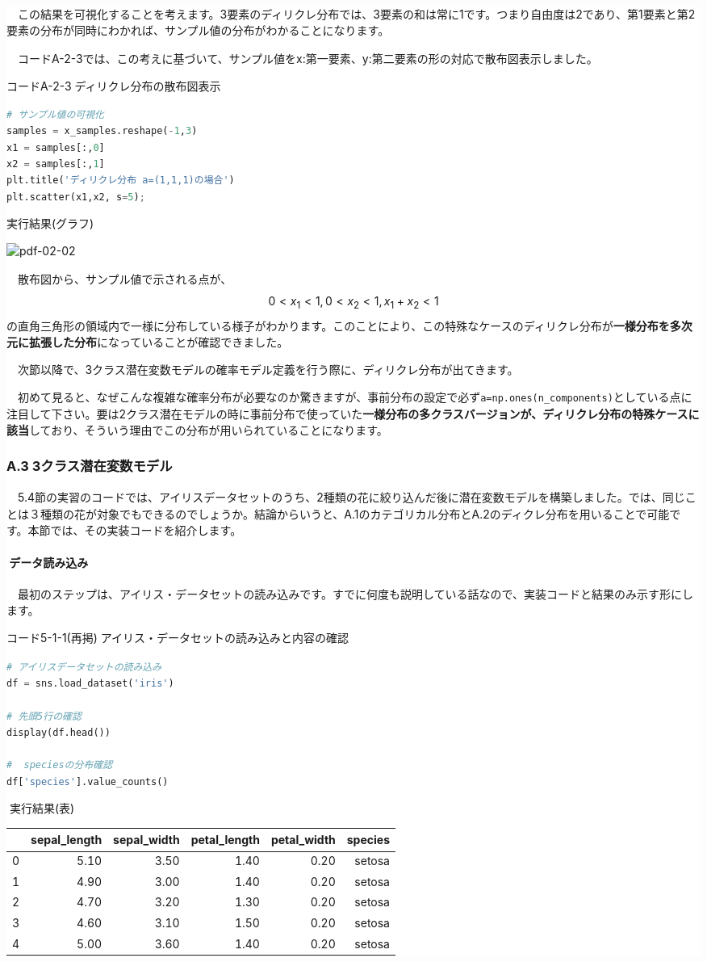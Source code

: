 

　この結果を可視化することを考えます。3要素のディリクレ分布では、3要素の和は常に1です。つまり自由度は2であり、第1要素と第2要素の分布が同時にわかれば、サンプル値の分布がわかることになります。

　コードA-2-3では、この考えに基づいて、サンプル値をx:第一要素、y:第二要素の形の対応で散布図表示しました。



コードA-2-3 ディリクレ分布の散布図表示

```python
# サンプル値の可視化
samples = x_samples.reshape(-1,3)
x1 = samples[:,0]
x2 = samples[:,1]
plt.title('ディリクレ分布 a=(1,1,1)の場合')
plt.scatter(x1,x2, s=5);
```

実行結果(グラフ)

![pdf-02-02](/Users/makaishi/Documents/Github/bayes-book-doc/figuresA1/pdf-02-02.png)

　散布図から、サンプル値で示される点が、$$0<x_1<1, 0<x_2<1, x_1+x_2<1$$の直角三角形の領域内で一様に分布している様子がわかります。このことにより、この特殊なケースのディリクレ分布が**一様分布を多次元に拡張した分布**になっていることが確認できました。

　次節以降で、3クラス潜在変数モデルの確率モデル定義を行う際に、ディリクレ分布が出てきます。

　初めて見ると、なぜこんな複雑な確率分布が必要なのか驚きますが、事前分布の設定で必ず``a=np.ones(n_components)``としている点に注目して下さい。要は2クラス潜在モデルの時に事前分布で使っていた**一様分布の多クラスバージョンが、ディリクレ分布の特殊ケースに該当**しており、そういう理由でこの分布が用いられていることになります。



### A.3 3クラス潜在変数モデル

　5.4節の実習のコードでは、アイリスデータセットのうち、2種類の花に絞り込んだ後に潜在変数モデルを構築しました。では、同じことは３種類の花が対象でもできるのでしょうか。結論からいうと、A.1のカテゴリカル分布とA.2のディクレ分布を用いることで可能です。本節では、その実装コードを紹介します。



####  データ読み込み

　最初のステップは、アイリス・データセットの読み込みです。すでに何度も説明している話なので、実装コードと結果のみ示す形にします。



コード5-1-1(再掲) アイリス・データセットの読み込みと内容の確認

```python
# アイリスデータセットの読み込み
df = sns.load_dataset('iris') 

# 先頭5行の確認
display(df.head())

#  speciesの分布確認
df['species'].value_counts()
```

 実行結果(表)

|      | sepal_length | sepal_width | petal_length | petal_width | species |
| ---- | -----------: | ----------: | -----------: | ----------: | ------: |
| 0    |         5.10 |        3.50 |         1.40 |        0.20 |  setosa |
| 1    |         4.90 |        3.00 |         1.40 |        0.20 |  setosa |
| 2    |         4.70 |        3.20 |         1.30 |        0.20 |  setosa |
| 3    |         4.60 |        3.10 |         1.50 |        0.20 |  setosa |
| 4    |         5.00 |        3.60 |         1.40 |        0.20 |  setosa |


[^A_2_1]: 以下で出てくる実習コードでは``np.ones(n_components)``ですが、NumPyの``ones``関数は、すべての要素の値が1の配列を返すので、同じことを意味します。
[^A_3_1]:  コード5-4-4の5行目は、``p = pm.Beta('p', alpha=1, beta=1)``としても同じ動きになります。この実装の方がよりコードA-3-2に近いということができます。